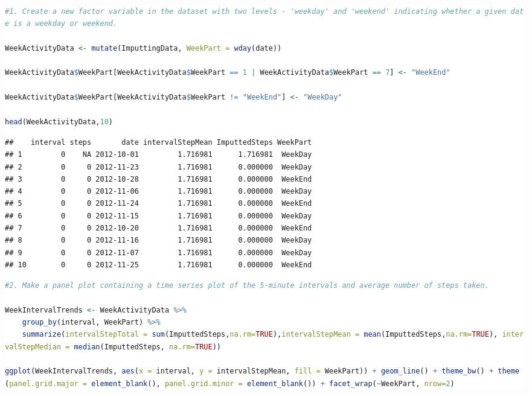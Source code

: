```r
#1. Create a new factor variable in the dataset with two levels - 'weekday' and 'weekend' indicating whether a given date is a weekday or weekend.

WeekActivityData <- mutate(ImputtingData, WeekPart = wday(date))

WeekActivityData$WeekPart[WeekActivityData$WeekPart == 1 | WeekActivityData$WeekPart == 7] <- "WeekEnd"

WeekActivityData$WeekPart[WeekActivityData$WeekPart != "WeekEnd"] <- "WeekDay"

head(WeekActivityData,10)
```

```
##    interval steps       date intervalStepMean ImputtedSteps WeekPart
## 1         0    NA 2012-10-01         1.716981      1.716981  WeekDay
## 2         0     0 2012-11-23         1.716981      0.000000  WeekDay
## 3         0     0 2012-10-28         1.716981      0.000000  WeekEnd
## 4         0     0 2012-11-06         1.716981      0.000000  WeekDay
## 5         0     0 2012-11-24         1.716981      0.000000  WeekEnd
## 6         0     0 2012-11-15         1.716981      0.000000  WeekDay
## 7         0     0 2012-10-20         1.716981      0.000000  WeekEnd
## 8         0     0 2012-11-16         1.716981      0.000000  WeekDay
## 9         0     0 2012-11-07         1.716981      0.000000  WeekDay
## 10        0     0 2012-11-25         1.716981      0.000000  WeekEnd
```

```r
#2. Make a panel plot containing a time series plot of the 5-minute intervals and average number of steps taken.

WeekIntervalTrends <- WeekActivityData %>%
    group_by(interval, WeekPart) %>%
    summarize(intervalStepTotal = sum(ImputtedSteps,na.rm=TRUE),intervalStepMean = mean(ImputtedSteps,na.rm=TRUE), intervalStepMedian = median(ImputtedSteps, na.rm=TRUE))

ggplot(WeekIntervalTrends, aes(x = interval, y = intervalStepMean, fill = WeekPart)) + geom_line() + theme_bw() + theme(panel.grid.major = element_blank(), panel.grid.minor = element_blank()) + facet_wrap(~WeekPart, nrow=2)
```
